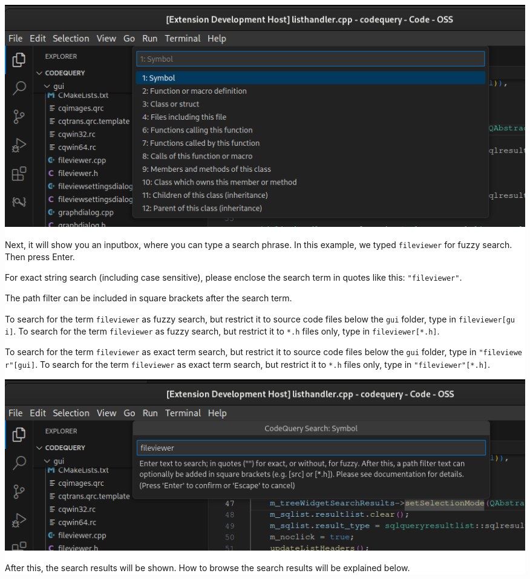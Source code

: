 ![Search type selection](media/searchtypeselection1.png)

Next, it will show you an inputbox, where you can type a search phrase. In this example, we typed `fileviewer` for fuzzy search. Then press Enter.

For exact string search (including case sensitive), please enclose the search term in quotes like this: `"fileviewer"`.

The path filter can be included in square brackets after the search term.

To search for the term `fileviewer` as fuzzy search, but restrict it to source code files below the `gui` folder, type in `fileviewer[gui]`. To search for the term `fileviewer` as fuzzy search, but restrict it to `*.h` files only, type in `fileviewer[*.h]`.

To search for the term `fileviewer` as exact term search, but restrict it to source code files below the `gui` folder, type in `"fileviewer"[gui]`. To search for the term `fileviewer` as exact term search, but restrict it to `*.h` files only, type in `"fileviewer"[*.h]`.

![Search inputbox](media/inputbox.png)

After this, the search results will be shown. How to browse the search results will be explained below.
